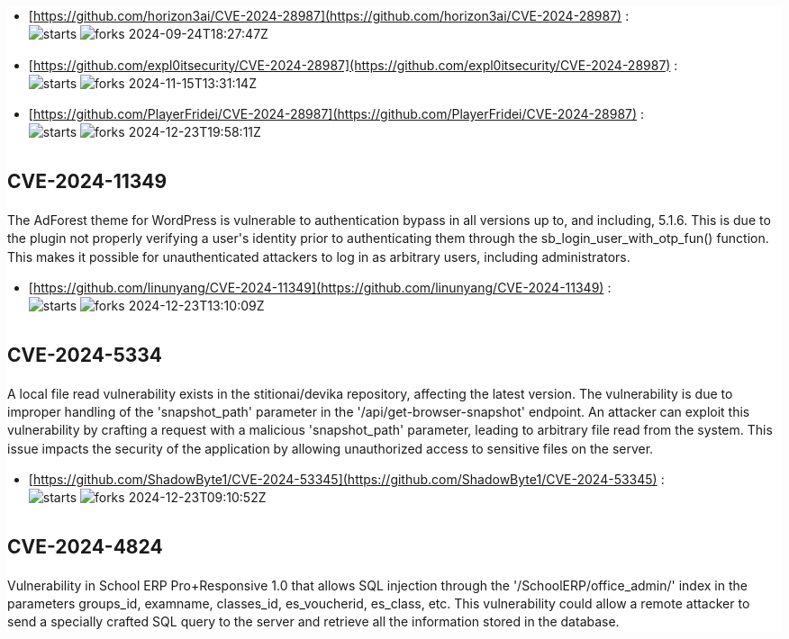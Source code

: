 - [https://github.com/horizon3ai/CVE-2024-28987](https://github.com/horizon3ai/CVE-2024-28987) :  
![starts](https://img.shields.io/github/stars/horizon3ai/CVE-2024-28987.svg) 
![forks](https://img.shields.io/github/forks/horizon3ai/CVE-2024-28987.svg) 
2024-09-24T18:27:47Z

- [https://github.com/expl0itsecurity/CVE-2024-28987](https://github.com/expl0itsecurity/CVE-2024-28987) :  
![starts](https://img.shields.io/github/stars/expl0itsecurity/CVE-2024-28987.svg) 
![forks](https://img.shields.io/github/forks/expl0itsecurity/CVE-2024-28987.svg) 
2024-11-15T13:31:14Z

- [https://github.com/PlayerFridei/CVE-2024-28987](https://github.com/PlayerFridei/CVE-2024-28987) :  
![starts](https://img.shields.io/github/stars/PlayerFridei/CVE-2024-28987.svg) 
![forks](https://img.shields.io/github/forks/PlayerFridei/CVE-2024-28987.svg) 
2024-12-23T19:58:11Z

## CVE-2024-11349
 The AdForest theme for WordPress is vulnerable to authentication bypass in all versions up to, and including, 5.1.6. This is due to the plugin not properly verifying a user's identity prior to authenticating them through the sb_login_user_with_otp_fun() function. This makes it possible for unauthenticated attackers to log in as arbitrary users, including administrators.

- [https://github.com/linunyang/CVE-2024-11349](https://github.com/linunyang/CVE-2024-11349) :  
![starts](https://img.shields.io/github/stars/linunyang/CVE-2024-11349.svg) 
![forks](https://img.shields.io/github/forks/linunyang/CVE-2024-11349.svg) 
2024-12-23T13:10:09Z

## CVE-2024-5334
 A local file read vulnerability exists in the stitionai/devika repository, affecting the latest version. The vulnerability is due to improper handling of the 'snapshot_path' parameter in the '/api/get-browser-snapshot' endpoint. An attacker can exploit this vulnerability by crafting a request with a malicious 'snapshot_path' parameter, leading to arbitrary file read from the system. This issue impacts the security of the application by allowing unauthorized access to sensitive files on the server.

- [https://github.com/ShadowByte1/CVE-2024-53345](https://github.com/ShadowByte1/CVE-2024-53345) :  
![starts](https://img.shields.io/github/stars/ShadowByte1/CVE-2024-53345.svg) 
![forks](https://img.shields.io/github/forks/ShadowByte1/CVE-2024-53345.svg) 
2024-12-23T09:10:52Z

## CVE-2024-4824
 Vulnerability in School ERP Pro+Responsive 1.0 that allows SQL injection through the '/SchoolERP/office_admin/' index in the parameters groups_id, examname, classes_id, es_voucherid, es_class, etc. This vulnerability could allow a remote attacker to send a specially crafted SQL query to the server and retrieve all the information stored in the database.
